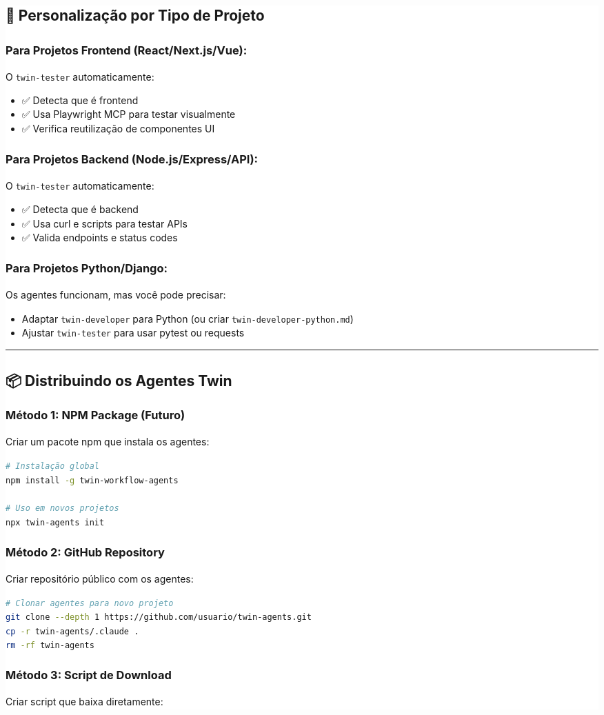 
## 🎨 Personalização por Tipo de Projeto

### Para Projetos Frontend (React/Next.js/Vue):

O `twin-tester` automaticamente:
- ✅ Detecta que é frontend
- ✅ Usa Playwright MCP para testar visualmente
- ✅ Verifica reutilização de componentes UI

### Para Projetos Backend (Node.js/Express/API):

O `twin-tester` automaticamente:
- ✅ Detecta que é backend
- ✅ Usa curl e scripts para testar APIs
- ✅ Valida endpoints e status codes

### Para Projetos Python/Django:

Os agentes funcionam, mas você pode precisar:
- Adaptar `twin-developer` para Python (ou criar `twin-developer-python.md`)
- Ajustar `twin-tester` para usar pytest ou requests

---

## 📦 Distribuindo os Agentes Twin

### Método 1: NPM Package (Futuro)

Criar um pacote npm que instala os agentes:

```bash
# Instalação global
npm install -g twin-workflow-agents

# Uso em novos projetos
npx twin-agents init
```

### Método 2: GitHub Repository

Criar repositório público com os agentes:

```bash
# Clonar agentes para novo projeto
git clone --depth 1 https://github.com/usuario/twin-agents.git
cp -r twin-agents/.claude .
rm -rf twin-agents
```

### Método 3: Script de Download

Criar script que baixa diretamente:
